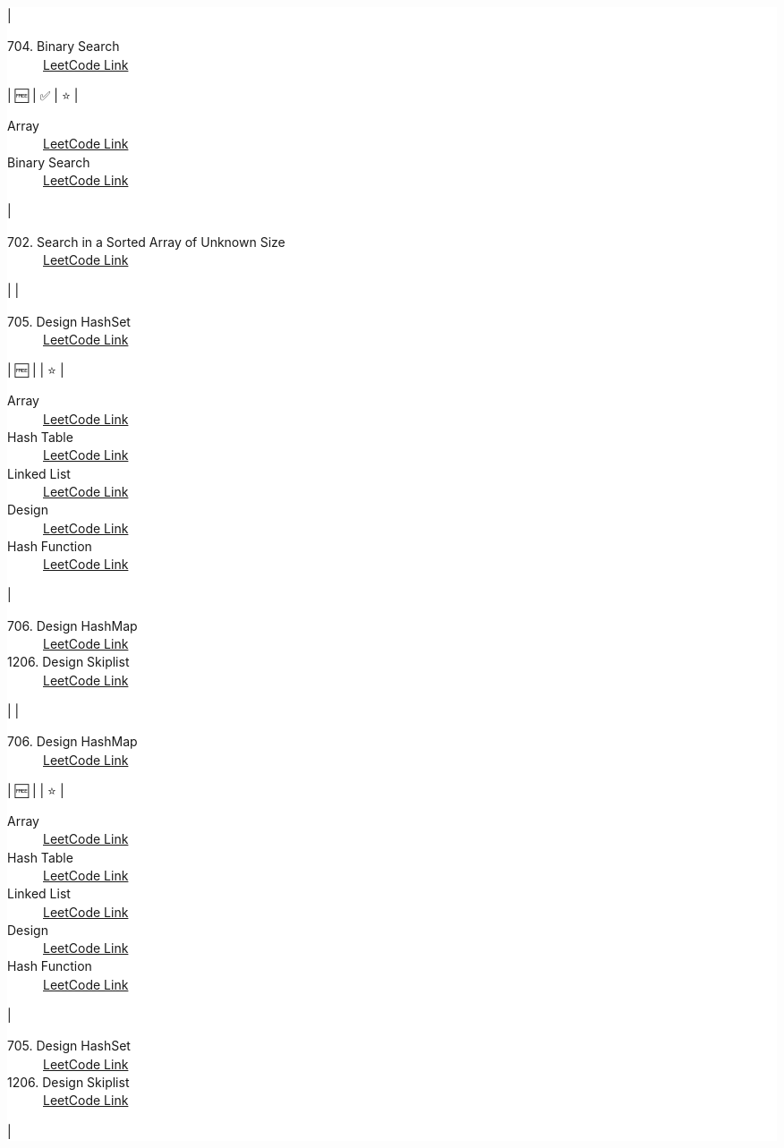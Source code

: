 | <dl><dt>704. Binary Search</dt><dd>[LeetCode Link](https://leetcode.com/problems/binary-search)</dd></dl>                                                                               | 🆓    | ✅      | ⭐️         | <dl><dt>Array</dt><dd>[LeetCode Link](https://leetcode.com/tag/array)</dd><dt>Binary Search</dt><dd>[LeetCode Link](https://leetcode.com/tag/binary-search)</dd></dl>                                                                                                                                                                                                                                                                                                                                                                                                                                                                   | <dl><dt>702. Search in a Sorted Array of Unknown Size</dt><dd>[LeetCode Link](https://leetcode.com/problems/search-in-a-sorted-array-of-unknown-size)</dd></dl>                                                                                                                                                                                                                                                                                                                                                                                                                                                                                                                                                 |
| <dl><dt>705. Design HashSet</dt><dd>[LeetCode Link](https://leetcode.com/problems/design-hashset)</dd></dl>                                                                             | 🆓    |        | ⭐️         | <dl><dt>Array</dt><dd>[LeetCode Link](https://leetcode.com/tag/array)</dd><dt>Hash Table</dt><dd>[LeetCode Link](https://leetcode.com/tag/hash-table)</dd><dt>Linked List</dt><dd>[LeetCode Link](https://leetcode.com/tag/linked-list)</dd><dt>Design</dt><dd>[LeetCode Link](https://leetcode.com/tag/design)</dd><dt>Hash Function</dt><dd>[LeetCode Link](https://leetcode.com/tag/hash-function)</dd></dl>                                                                                                                                                                                                                         | <dl><dt>706. Design HashMap</dt><dd>[LeetCode Link](https://leetcode.com/problems/design-hashmap)</dd><dt>1206. Design Skiplist</dt><dd>[LeetCode Link](https://leetcode.com/problems/design-skiplist)</dd></dl>                                                                                                                                                                                                                                                                                                                                                                                                                                                                                                |
| <dl><dt>706. Design HashMap</dt><dd>[LeetCode Link](https://leetcode.com/problems/design-hashmap)</dd></dl>                                                                             | 🆓    |        | ⭐️         | <dl><dt>Array</dt><dd>[LeetCode Link](https://leetcode.com/tag/array)</dd><dt>Hash Table</dt><dd>[LeetCode Link](https://leetcode.com/tag/hash-table)</dd><dt>Linked List</dt><dd>[LeetCode Link](https://leetcode.com/tag/linked-list)</dd><dt>Design</dt><dd>[LeetCode Link](https://leetcode.com/tag/design)</dd><dt>Hash Function</dt><dd>[LeetCode Link](https://leetcode.com/tag/hash-function)</dd></dl>                                                                                                                                                                                                                         | <dl><dt>705. Design HashSet</dt><dd>[LeetCode Link](https://leetcode.com/problems/design-hashset)</dd><dt>1206. Design Skiplist</dt><dd>[LeetCode Link](https://leetcode.com/problems/design-skiplist)</dd></dl>                                                                                                                                                                                                                                                                                                                                                                                                                                                                                                |